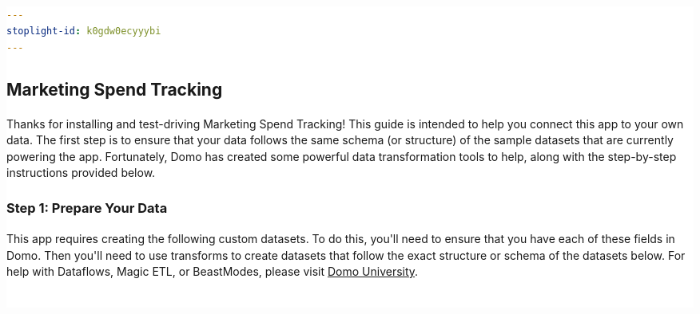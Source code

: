```yaml
---
stoplight-id: k0gdw0ecyyybi
---
```


<div class="col-md-12 content-panel">
                <h2>Marketing Spend Tracking</h2>
                <p></p><p>Thanks for installing and test-driving <span id="title">Marketing Spend Tracking</span>! This guide is intended to help you connect this app to your own data. The first step is to ensure that your data follows the same schema (or structure) of the sample datasets that are currently powering the app. Fortunately, Domo has created some powerful data transformation tools to help, along with the step-by-step instructions provided below.</p><div class="doc-row" id="Step%201:%20Identify%20Required%20Data%20Fields"><h3 class="doc-row-title">Step 1: Prepare Your Data</h3><div class="small-pad-bottom"><p>This app requires creating the following custom datasets. To do this, you'll need to ensure that you have each of these fields in Domo. Then you'll need to use transforms to create datasets that follow the exact structure or schema of the datasets below. For help with Dataflows, Magic ETL, or BeastModes, please visit <a href="https://university.domo.com/" target="_blank">Domo University</a>.</p></div>
                <br>